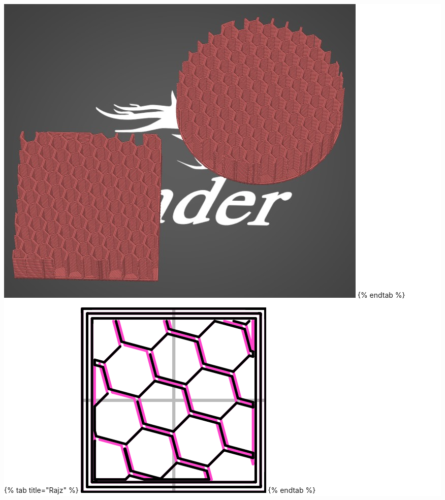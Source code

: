 ![](../.gitbook/assets/print_settings_052a.jpeg)
{% endtab %}

{% tab title="Rajz" %}
![\(362.73mm/5:39\)](../.gitbook/assets/print_settings_052c.png)
{% endtab %}
